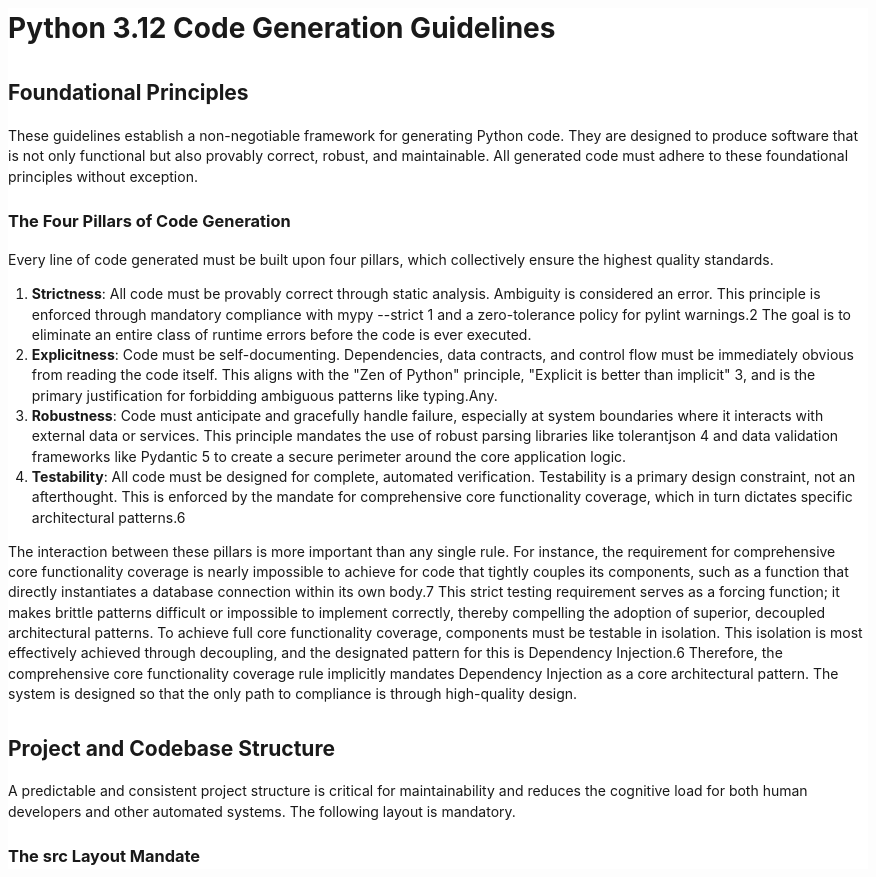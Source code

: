 

# **Python 3.12 Code Generation Guidelines**

## **Foundational Principles**

These guidelines establish a non-negotiable framework for generating Python code. They are designed to produce software that is not only functional but also provably correct, robust, and maintainable. All generated code must adhere to these foundational principles without exception.

### **The Four Pillars of Code Generation**

Every line of code generated must be built upon four pillars, which collectively ensure the highest quality standards.

1. **Strictness**: All code must be provably correct through static analysis. Ambiguity is considered an error. This principle is enforced through mandatory compliance with mypy \--strict 1 and a zero-tolerance policy for
   pylint warnings.2 The goal is to eliminate an entire class of runtime errors before the code is ever executed.
2. **Explicitness**: Code must be self-documenting. Dependencies, data contracts, and control flow must be immediately obvious from reading the code itself. This aligns with the "Zen of Python" principle, "Explicit is better than implicit" 3, and is the primary justification for forbidding ambiguous patterns like
   typing.Any.
3. **Robustness**: Code must anticipate and gracefully handle failure, especially at system boundaries where it interacts with external data or services. This principle mandates the use of robust parsing libraries like tolerantjson 4 and data validation frameworks like Pydantic 5 to create a secure perimeter around the core application logic.
4. **Testability**: All code must be designed for complete, automated verification. Testability is a primary design constraint, not an afterthought. This is enforced by the mandate for comprehensive core functionality coverage, which in turn dictates specific architectural patterns.6

The interaction between these pillars is more important than any single rule. For instance, the requirement for comprehensive core functionality coverage is nearly impossible to achieve for code that tightly couples its components, such as a function that directly instantiates a database connection within its own body.7 This strict testing requirement serves as a forcing function; it makes brittle patterns difficult or impossible to implement correctly, thereby compelling the adoption of superior, decoupled architectural patterns. To achieve full core functionality coverage, components must be testable in isolation. This isolation is most effectively achieved through decoupling, and the designated pattern for this is Dependency Injection.6 Therefore, the comprehensive core functionality coverage rule implicitly mandates Dependency Injection as a core architectural pattern. The system is designed so that the only path to compliance is through high-quality design.

## **Project and Codebase Structure**

A predictable and consistent project structure is critical for maintainability and reduces the cognitive load for both human developers and other automated systems. The following layout is mandatory.

### **The src Layout Mandate**
